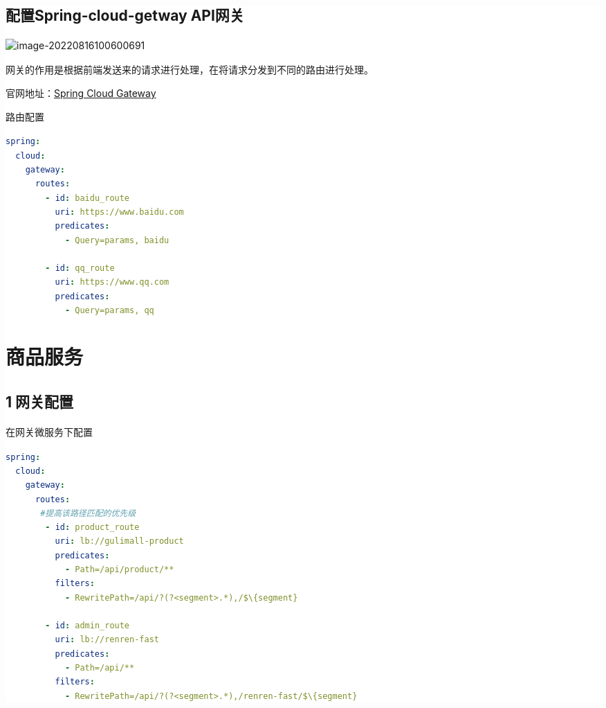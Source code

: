 ## 配置Spring-cloud-getway API网关

![image-20220816100600691](C:\Users\hzk\AppData\Roaming\Typora\typora-user-images\image-20220816100600691.png)

网关的作用是根据前端发送来的请求进行处理，在将请求分发到不同的路由进行处理。

官网地址：[Spring Cloud Gateway](https://docs.spring.io/spring-cloud-gateway/docs/current/reference/html/)

路由配置

```yml
spring:
  cloud:
    gateway:
      routes:
        - id: baidu_route
          uri: https://www.baidu.com
          predicates:
            - Query=params, baidu

        - id: qq_route
          uri: https://www.qq.com
          predicates:
            - Query=params, qq
```

# 商品服务

## 1 网关配置

在网关微服务下配置

```yml
spring:
  cloud:
    gateway:
      routes:
       #提高该路径匹配的优先级
        - id: product_route
          uri: lb://gulimall-product
          predicates:
            - Path=/api/product/**
          filters:
            - RewritePath=/api/?(?<segment>.*),/$\{segment}

        - id: admin_route
          uri: lb://renren-fast
          predicates:
            - Path=/api/**
          filters:
            - RewritePath=/api/?(?<segment>.*),/renren-fast/$\{segment}
```
